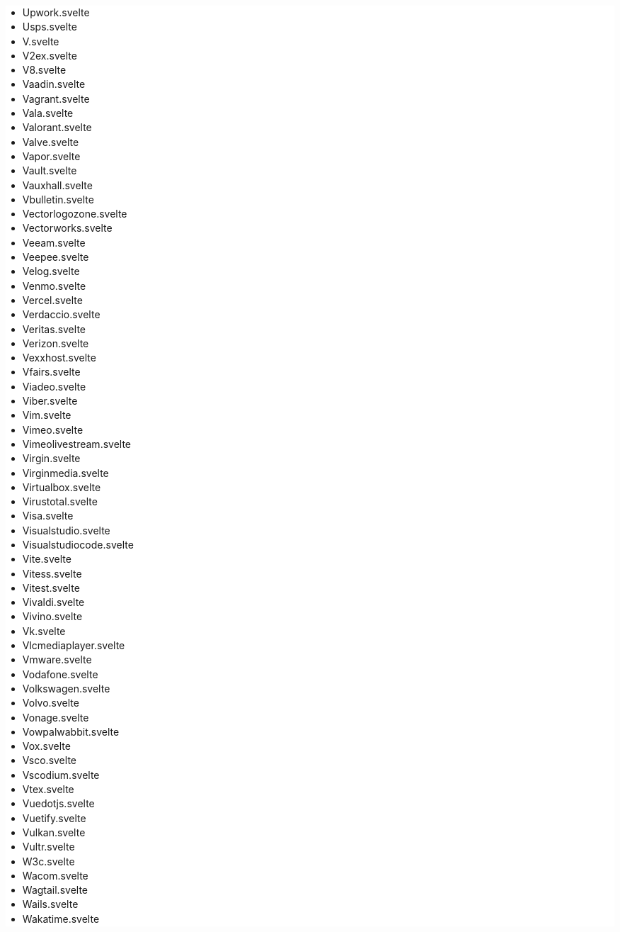 - Upwork.svelte
- Usps.svelte
- V.svelte
- V2ex.svelte
- V8.svelte
- Vaadin.svelte
- Vagrant.svelte
- Vala.svelte
- Valorant.svelte
- Valve.svelte
- Vapor.svelte
- Vault.svelte
- Vauxhall.svelte
- Vbulletin.svelte
- Vectorlogozone.svelte
- Vectorworks.svelte
- Veeam.svelte
- Veepee.svelte
- Velog.svelte
- Venmo.svelte
- Vercel.svelte
- Verdaccio.svelte
- Veritas.svelte
- Verizon.svelte
- Vexxhost.svelte
- Vfairs.svelte
- Viadeo.svelte
- Viber.svelte
- Vim.svelte
- Vimeo.svelte
- Vimeolivestream.svelte
- Virgin.svelte
- Virginmedia.svelte
- Virtualbox.svelte
- Virustotal.svelte
- Visa.svelte
- Visualstudio.svelte
- Visualstudiocode.svelte
- Vite.svelte
- Vitess.svelte
- Vitest.svelte
- Vivaldi.svelte
- Vivino.svelte
- Vk.svelte
- Vlcmediaplayer.svelte
- Vmware.svelte
- Vodafone.svelte
- Volkswagen.svelte
- Volvo.svelte
- Vonage.svelte
- Vowpalwabbit.svelte
- Vox.svelte
- Vsco.svelte
- Vscodium.svelte
- Vtex.svelte
- Vuedotjs.svelte
- Vuetify.svelte
- Vulkan.svelte
- Vultr.svelte
- W3c.svelte
- Wacom.svelte
- Wagtail.svelte
- Wails.svelte
- Wakatime.svelte